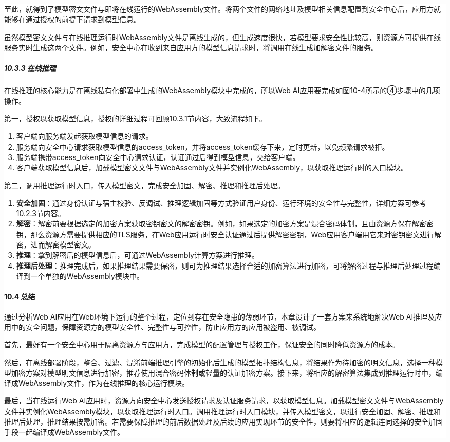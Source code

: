 至此，就得到了模型密文文件与即将在线运行的WebAssembly文件。将两个文件的网络地址及模型相关信息配置到安全中心后，应用方就能够在通过授权的前提下请求到模型信息。

虽然模型密文文件与在线推理运行时WebAssembly文件是离线生成的，但生成速度很快，若模型要求安全性比较高，则资源方可提供在线服务实时生成这两个文件。例如，安全中心在收到来自应用方的模型信息请求时，将调用在线生成加解密文件的服务。

##### 10.3.3 在线推理
在线推理的核心能力是在离线私有化部署中生成的WebAssembly模块中完成的，所以Web AI应用要完成如图10-4所示的④步骤中的几项操作。

第一，授权以获取模型信息，授权的详细过程可回顾10.3.1节内容，大致流程如下。
1. 客户端向服务端发起获取模型信息的请求。
2. 服务端向安全中心请求获取模型信息的access_token，并将access_token缓存下来，定时更新，以免频繁请求被拒。
3. 服务端携带access_token向安全中心请求认证，认证通过后得到模型信息，交给客户端。
4. 客户端获取模型信息后，加载模型密文文件与WebAssembly文件并实例化WebAssembly，以获取推理运行时的入口模块。

第二，调用推理运行时入口，传入模型密文，完成安全加固、解密、推理和推理后处理。
1. **安全加固**：通过身份认证与宿主校验、反调试、推理逻辑加固等方式验证用户身份、运行环境的安全性与完整性，详细方案可参考10.2.3节内容。
2. **解密**：解密前要根据选定的加密方案获取密钥密文的解密密钥。例如，如果选定的加密方案是混合密码体制，且由资源方保存解密密钥，那么资源方需要提供相应的TLS服务，在Web应用运行时安全认证通过后提供解密密钥，Web应用客户端用它来对密钥密文进行解密，进而解密模型密文。
3. **推理**：拿到解密后的模型信息后，可通过WebAssembly计算方案进行推理。
4. **推理后处理**：推理完成后，如果推理结果需要保密，则可为推理结果选择合适的加密算法进行加密，可将解密过程与推理后处理过程编译到一个单独的WebAssembly模块中。

#### 10.4 总结
通过分析Web AI应用在Web环境下运行的整个过程，定位到存在安全隐患的薄弱环节，本章设计了一套方案来系统地解决Web AI推理及应用中的安全问题，保障资源方的模型安全性、完整性与可控性，防止应用方的应用被盗用、被调试。

首先，最好有一个安全中心用于隔离资源方与应用方，完成模型的配置管理与授权工作，保证安全的同时降低资源方的成本。

然后，在离线部署阶段，整合、过滤、混淆前端推理引擎的初始化后生成的模型拓扑结构信息，将结果作为待加密的明文信息，选择一种模型加密方案对模型明文信息进行加密，推荐使用混合密码体制或轻量的认证加密方案。接下来，将相应的解密算法集成到推理运行时中，编译成WebAssembly文件，作为在线推理的核心运行模块。

最后，当在线运行Web AI应用时，资源方向安全中心发送授权请求及认证服务请求，以获取模型信息。加载模型密文文件与WebAssembly文件并实例化WebAssembly模块，以获取推理运行时入口。调用推理运行时入口模块，并传入模型密文，以进行安全加固、解密、推理和推理后处理，推理结果按需加密。若需要保障推理的前后数据处理及后续的应用实现环节的安全性，则要将相应的逻辑连同选择的安全加固手段一起编译成WebAssembly文件。 

